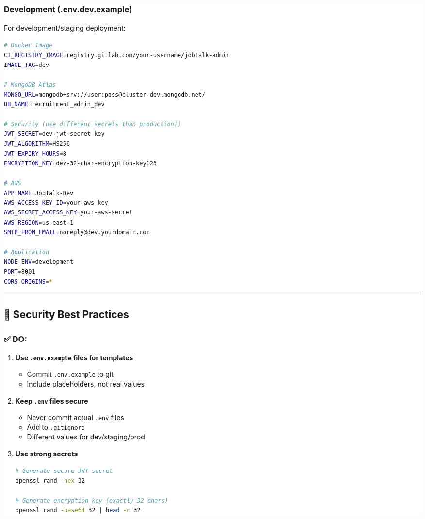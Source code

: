 ### Development (.env.dev.example)

For development/staging deployment:

```bash
# Docker Image
CI_REGISTRY_IMAGE=registry.gitlab.com/your-username/jobtalk-admin
IMAGE_TAG=dev

# MongoDB Atlas
MONGO_URL=mongodb+srv://user:pass@cluster-dev.mongodb.net/
DB_NAME=recruitment_admin_dev

# Security (use different secrets than production!)
JWT_SECRET=dev-jwt-secret-key
JWT_ALGORITHM=HS256
JWT_EXPIRY_HOURS=8
ENCRYPTION_KEY=dev-32-char-encryption-key123

# AWS
APP_NAME=JobTalk-Dev
AWS_ACCESS_KEY_ID=your-aws-key
AWS_SECRET_ACCESS_KEY=your-aws-secret
AWS_REGION=us-east-1
SMTP_FROM_EMAIL=noreply@dev.yourdomain.com

# Application
NODE_ENV=development
PORT=8001
CORS_ORIGINS=*
```

---

## 🔐 Security Best Practices

### ✅ DO:

1. **Use `.env.example` files for templates**
   - Commit `.env.example` to git
   - Include placeholders, not real values

2. **Keep `.env` files secure**
   - Never commit actual `.env` files
   - Add to `.gitignore`
   - Different values for dev/staging/prod

3. **Use strong secrets**
   ```bash
   # Generate secure JWT secret
   openssl rand -hex 32
   
   # Generate encryption key (exactly 32 chars)
   openssl rand -base64 32 | head -c 32
   ```
